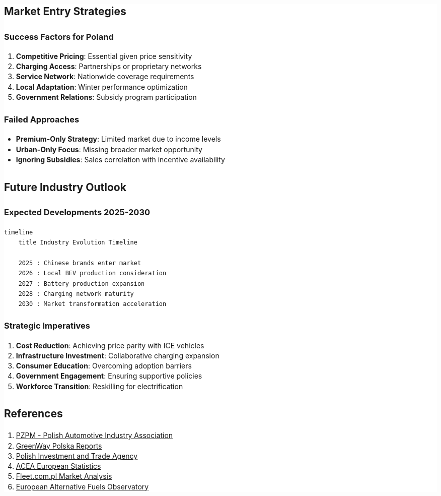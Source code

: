 ## Market Entry Strategies

### Success Factors for Poland
1. **Competitive Pricing**: Essential given price sensitivity
2. **Charging Access**: Partnerships or proprietary networks
3. **Service Network**: Nationwide coverage requirements
4. **Local Adaptation**: Winter performance optimization
5. **Government Relations**: Subsidy program participation

### Failed Approaches
- **Premium-Only Strategy**: Limited market due to income levels
- **Urban-Only Focus**: Missing broader market opportunity
- **Ignoring Subsidies**: Sales correlation with incentive availability

## Future Industry Outlook

### Expected Developments 2025-2030

```mermaid
timeline
    title Industry Evolution Timeline
    
    2025 : Chinese brands enter market
    2026 : Local BEV production consideration
    2027 : Battery production expansion
    2028 : Charging network maturity
    2030 : Market transformation acceleration
```

### Strategic Imperatives
1. **Cost Reduction**: Achieving price parity with ICE vehicles
2. **Infrastructure Investment**: Collaborative charging expansion
3. **Consumer Education**: Overcoming adoption barriers
4. **Government Engagement**: Ensuring supportive policies
5. **Workforce Transition**: Reskilling for electrification

## References
1. [PZPM - Polish Automotive Industry Association](https://www.pzpm.org.pl/)
2. [GreenWay Polska Reports](https://www.greenway.pl/)
3. [Polish Investment and Trade Agency](https://www.paih.gov.pl/)
4. [ACEA European Statistics](https://www.acea.auto/)
5. [Fleet.com.pl Market Analysis](https://fleet.com.pl/)
6. [European Alternative Fuels Observatory](https://alternative-fuels-observatory.ec.europa.eu/)